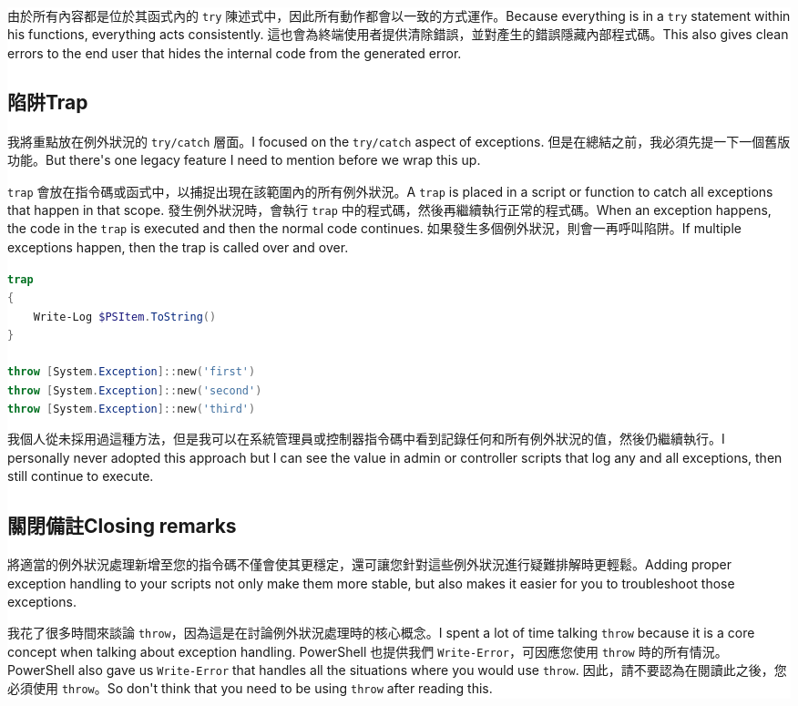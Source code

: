 <span data-ttu-id="df1d5-271">由於所有內容都是位於其函式內的 `try` 陳述式中，因此所有動作都會以一致的方式運作。</span><span class="sxs-lookup"><span data-stu-id="df1d5-271">Because everything is in a `try` statement within his functions, everything acts consistently.</span></span> <span data-ttu-id="df1d5-272">這也會為終端使用者提供清除錯誤，並對產生的錯誤隱藏內部程式碼。</span><span class="sxs-lookup"><span data-stu-id="df1d5-272">This also gives clean errors to the end user that hides the internal code from the generated error.</span></span>

## <a name="trap"></a><span data-ttu-id="df1d5-273">陷阱</span><span class="sxs-lookup"><span data-stu-id="df1d5-273">Trap</span></span>

<span data-ttu-id="df1d5-274">我將重點放在例外狀況的 `try/catch` 層面。</span><span class="sxs-lookup"><span data-stu-id="df1d5-274">I focused on the `try/catch` aspect of exceptions.</span></span> <span data-ttu-id="df1d5-275">但是在總結之前，我必須先提一下一個舊版功能。</span><span class="sxs-lookup"><span data-stu-id="df1d5-275">But there's one legacy feature I need to mention before we wrap this up.</span></span>

<span data-ttu-id="df1d5-276">`trap` 會放在指令碼或函式中，以捕捉出現在該範圍內的所有例外狀況。</span><span class="sxs-lookup"><span data-stu-id="df1d5-276">A `trap` is placed in a script or function to catch all exceptions that happen in that scope.</span></span> <span data-ttu-id="df1d5-277">發生例外狀況時，會執行 `trap` 中的程式碼，然後再繼續執行正常的程式碼。</span><span class="sxs-lookup"><span data-stu-id="df1d5-277">When an exception happens, the code in the `trap` is executed and then the normal code continues.</span></span> <span data-ttu-id="df1d5-278">如果發生多個例外狀況，則會一再呼叫陷阱。</span><span class="sxs-lookup"><span data-stu-id="df1d5-278">If multiple exceptions happen, then the trap is called over and over.</span></span>

```powershell
trap
{
    Write-Log $PSItem.ToString()
}

throw [System.Exception]::new('first')
throw [System.Exception]::new('second')
throw [System.Exception]::new('third')
```

<span data-ttu-id="df1d5-279">我個人從未採用過這種方法，但是我可以在系統管理員或控制器指令碼中看到記錄任何和所有例外狀況的值，然後仍繼續執行。</span><span class="sxs-lookup"><span data-stu-id="df1d5-279">I personally never adopted this approach but I can see the value in admin or controller scripts that log any and all exceptions, then still continue to execute.</span></span>

## <a name="closing-remarks"></a><span data-ttu-id="df1d5-280">關閉備註</span><span class="sxs-lookup"><span data-stu-id="df1d5-280">Closing remarks</span></span>

<span data-ttu-id="df1d5-281">將適當的例外狀況處理新增至您的指令碼不僅會使其更穩定，還可讓您針對這些例外狀況進行疑難排解時更輕鬆。</span><span class="sxs-lookup"><span data-stu-id="df1d5-281">Adding proper exception handling to your scripts not only make them more stable, but also makes it easier for you to troubleshoot those exceptions.</span></span>

<span data-ttu-id="df1d5-282">我花了很多時間來談論 `throw`，因為這是在討論例外狀況處理時的核心概念。</span><span class="sxs-lookup"><span data-stu-id="df1d5-282">I spent a lot of time talking `throw` because it is a core concept when talking about exception handling.</span></span> <span data-ttu-id="df1d5-283">PowerShell 也提供我們 `Write-Error`，可因應您使用 `throw` 時的所有情況。</span><span class="sxs-lookup"><span data-stu-id="df1d5-283">PowerShell also gave us `Write-Error` that handles all the situations where you would use `throw`.</span></span> <span data-ttu-id="df1d5-284">因此，請不要認為在閱讀此之後，您必須使用 `throw`。</span><span class="sxs-lookup"><span data-stu-id="df1d5-284">So don't think that you need to be using `throw` after reading this.</span></span>


[powershellexplained.com]: https://powershellexplained.com/
[原始版本]: https://powershellexplained.com/2017-04-10-Powershell-exceptions-everything-you-ever-wanted-to-know/
[original version]: https://powershellexplained.com/2017-04-10-Powershell-exceptions-everything-you-ever-wanted-to-know/
[@KevinMarquette]: https://twitter.com/KevinMarquette
[Reddit/r/PowerShell community]: https://www.reddit.com/r/PowerShell/comments/64866o/kevmar_all_net_46_exceptions_list_for_use_with/
[.NET 例外狀況的大型清單]: https://powershellexplained.com/2017-04-07-all-dotnet-exception-list
[The big list of .NET exceptions]: https://powershellexplained.com/2017-04-07-all-dotnet-exception-list
[FileNotFoundException]: /dotnet/api/System.IO.FileNotFoundException
[.NET 文件]: /dotnet/api
[.NET documentation]: /dotnet/api